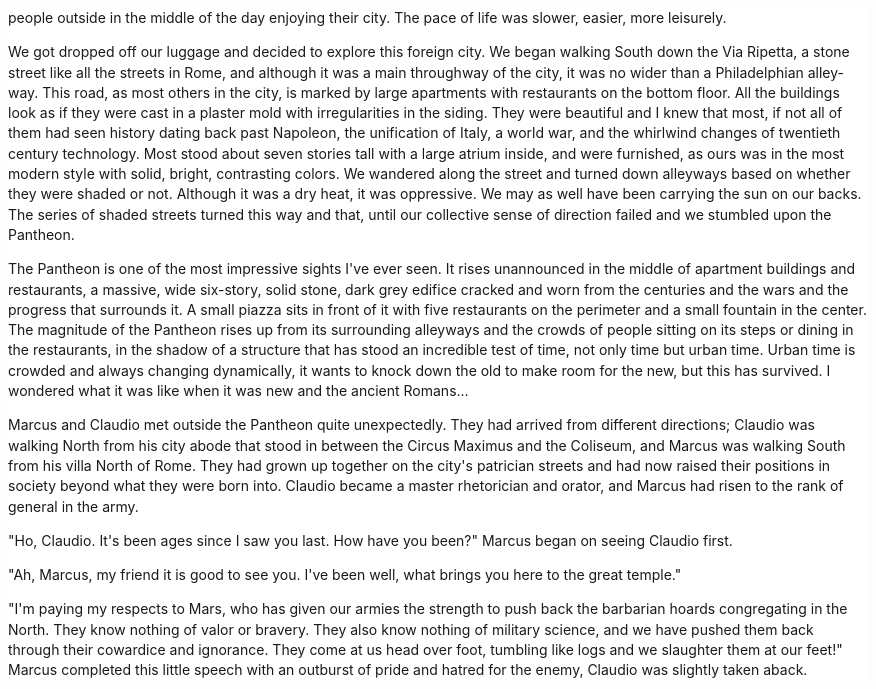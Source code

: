 people outside in the middle of the day enjoying their city. The pace of
life was slower, easier, more leisurely.

We got dropped off our luggage and decided to explore this foreign city.
We began walking South down the Via Ripetta, a stone street like all the
streets in Rome, and although it was a main throughway of the city, it
was no wider than a Philadelphian alley-way. This road, as most others
in the city, is marked by large apartments with restaurants on the
bottom floor. All the buildings look as if they were cast in a plaster
mold with irregularities in the siding. They were beautiful and I knew
that most, if not all of them had seen history dating back past
Napoleon, the unification of Italy, a world war, and the whirlwind
changes of twentieth century technology. Most stood about seven stories
tall with a large atrium inside, and were furnished, as ours was in the
most modern style with solid, bright, contrasting colors. We wandered
along the street and turned down alleyways based on whether they were
shaded or not. Although it was a dry heat, it was oppressive. We may as
well have been carrying the sun on our backs. The series of shaded
streets turned this way and that, until our collective sense of
direction failed and we stumbled upon the Pantheon.

The Pantheon is one of the most impressive sights I've ever seen. It
rises unannounced in the middle of apartment buildings and restaurants,
a massive, wide six-story, solid stone, dark grey edifice cracked and
worn from the centuries and the wars and the progress that surrounds it.
A small piazza sits in front of it with five restaurants on the
perimeter and a small fountain in the center. The magnitude of the
Pantheon rises up from its surrounding alleyways and the crowds of
people sitting on its steps or dining in the restaurants, in the shadow
of a structure that has stood an incredible test of time, not only time
but urban time. Urban time is crowded and always changing dynamically,
it wants to knock down the old to make room for the new, but this has
survived. I wondered what it was like when it was new and the ancient
Romans...

Marcus and Claudio met outside the Pantheon quite unexpectedly. They had
arrived from different directions; Claudio was walking North from his
city abode that stood in between the Circus Maximus and the Coliseum,
and Marcus was walking South from his villa North of Rome. They had
grown up together on the city's patrician streets and had now raised
their positions in society beyond what they were born into. Claudio
became a master rhetorician and orator, and Marcus had risen to the rank
of general in the army.

"Ho, Claudio. It's been ages since I saw you last. How have you been?"
Marcus began on seeing Claudio first.

"Ah, Marcus, my friend it is good to see you. I've been well, what
brings you here to the great temple."

"I'm paying my respects to Mars, who has given our armies the strength
to push back the barbarian hoards congregating in the North. They know
nothing of valor or bravery. They also know nothing of military science,
and we have pushed them back through their cowardice and ignorance. They
come at us head over foot, tumbling like logs and we slaughter them at
our feet!" Marcus completed this little speech with an outburst of pride
and hatred for the enemy, Claudio was slightly taken aback.
